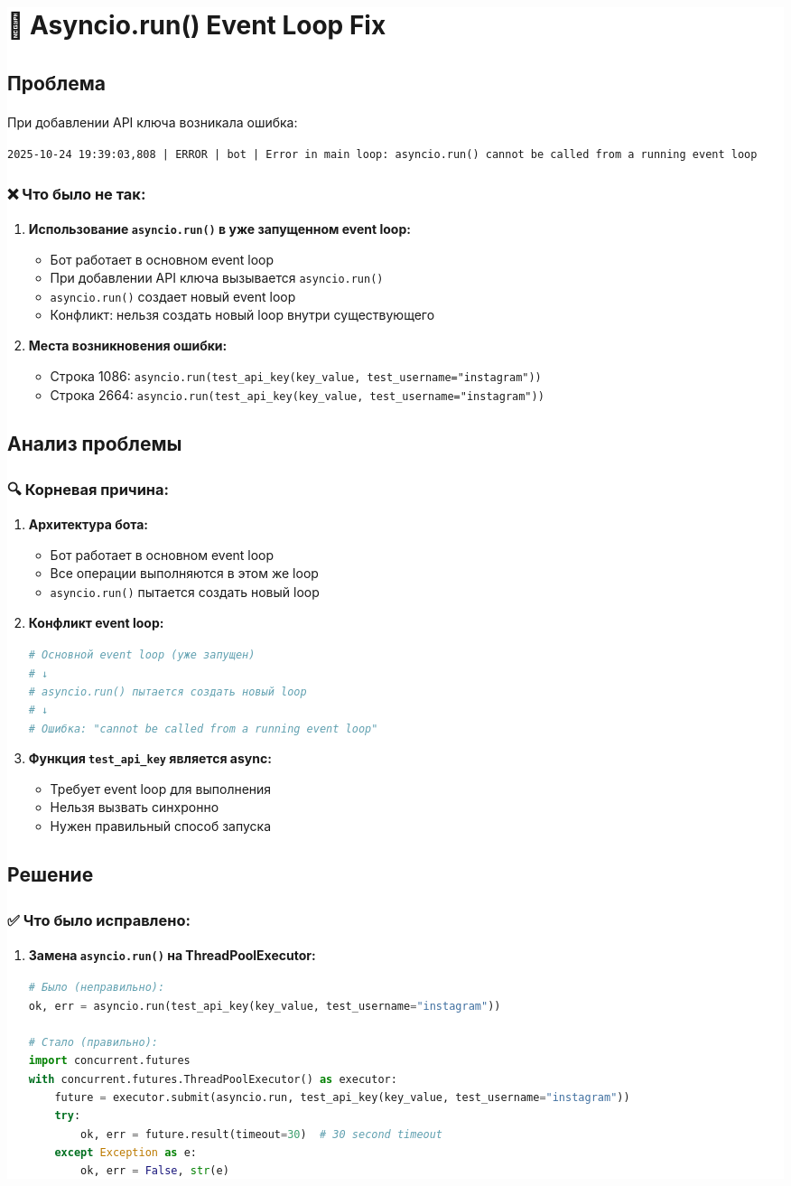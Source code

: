 # 🔧 Asyncio.run() Event Loop Fix

## Проблема

При добавлении API ключа возникала ошибка:

```
2025-10-24 19:39:03,808 | ERROR | bot | Error in main loop: asyncio.run() cannot be called from a running event loop
```

### ❌ **Что было не так:**

1. **Использование `asyncio.run()` в уже запущенном event loop:**
   - Бот работает в основном event loop
   - При добавлении API ключа вызывается `asyncio.run()`
   - `asyncio.run()` создает новый event loop
   - Конфликт: нельзя создать новый loop внутри существующего

2. **Места возникновения ошибки:**
   - Строка 1086: `asyncio.run(test_api_key(key_value, test_username="instagram"))`
   - Строка 2664: `asyncio.run(test_api_key(key_value, test_username="instagram"))`

## Анализ проблемы

### 🔍 **Корневая причина:**

1. **Архитектура бота:**
   - Бот работает в основном event loop
   - Все операции выполняются в этом же loop
   - `asyncio.run()` пытается создать новый loop

2. **Конфликт event loop:**
   ```python
   # Основной event loop (уже запущен)
   # ↓
   # asyncio.run() пытается создать новый loop
   # ↓
   # Ошибка: "cannot be called from a running event loop"
   ```

3. **Функция `test_api_key` является async:**
   - Требует event loop для выполнения
   - Нельзя вызвать синхронно
   - Нужен правильный способ запуска

## Решение

### ✅ **Что было исправлено:**

1. **Замена `asyncio.run()` на ThreadPoolExecutor:**
   ```python
   # Было (неправильно):
   ok, err = asyncio.run(test_api_key(key_value, test_username="instagram"))
   
   # Стало (правильно):
   import concurrent.futures
   with concurrent.futures.ThreadPoolExecutor() as executor:
       future = executor.submit(asyncio.run, test_api_key(key_value, test_username="instagram"))
       try:
           ok, err = future.result(timeout=30)  # 30 second timeout
       except Exception as e:
           ok, err = False, str(e)
   ```